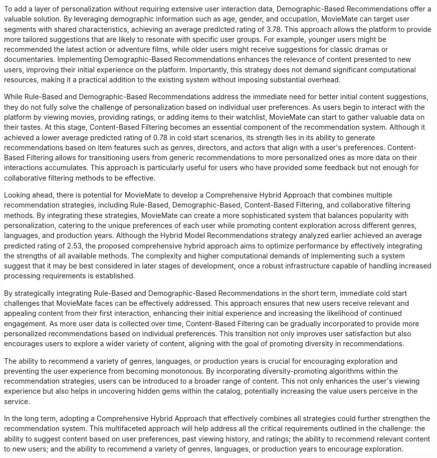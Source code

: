 To add a layer of personalization without requiring extensive user interaction data, Demographic-Based Recommendations offer a valuable solution. By leveraging demographic information such as age, gender, and occupation, MovieMate can target user segments with shared characteristics, achieving an average predicted rating of 3.78. This approach allows the platform to provide more tailored suggestions that are likely to resonate with specific user groups. For example, younger users might be recommended the latest action or adventure films, while older users might receive suggestions for classic dramas or documentaries. Implementing Demographic-Based Recommendations enhances the relevance of content presented to new users, improving their initial experience on the platform. Importantly, this strategy does not demand significant computational resources, making it a practical addition to the existing system without imposing substantial overhead.

While Rule-Based and Demographic-Based Recommendations address the immediate need for better initial content suggestions, they do not fully solve the challenge of personalization based on individual user preferences. As users begin to interact with the platform by viewing movies, providing ratings, or adding items to their watchlist, MovieMate can start to gather valuable data on their tastes. At this stage, Content-Based Filtering becomes an essential component of the recommendation system. Although it achieved a lower average predicted rating of 0.78 in cold start scenarios, its strength lies in its ability to generate recommendations based on item features such as genres, directors, and actors that align with a user's preferences. Content-Based Filtering allows for transitioning users from generic recommendations to more personalized ones as more data on their interactions accumulates. This approach is particularly useful for users who have provided some feedback but not enough for collaborative filtering methods to be effective.

Looking ahead, there is potential for MovieMate to develop a Comprehensive Hybrid Approach that combines multiple recommendation strategies, including Rule-Based, Demographic-Based, Content-Based Filtering, and collaborative filtering methods. By integrating these strategies, MovieMate can create a more sophisticated system that balances popularity with personalization, catering to the unique preferences of each user while promoting content exploration across different genres, languages, and production years. Although the Hybrid Model Recommendations strategy analyzed earlier achieved an average predicted rating of 2.53, the proposed comprehensive hybrid approach aims to optimize performance by effectively integrating the strengths of all available methods. The complexity and higher computational demands of implementing such a system suggest that it may be best considered in later stages of development, once a robust infrastructure capable of handling increased processing requirements is established.

By strategically integrating Rule-Based and Demographic-Based Recommendations in the short term, immediate cold start challenges that MovieMate faces can be effectively addressed. This approach ensures that new users receive relevant and appealing content from their first interaction, enhancing their initial experience and increasing the likelihood of continued engagement. As more user data is collected over time, Content-Based Filtering can be gradually incorporated to provide more personalized recommendations based on individual preferences. This transition not only improves user satisfaction but also encourages users to explore a wider variety of content, aligning with the goal of promoting diversity in recommendations.

The ability to recommend a variety of genres, languages, or production years is crucial for encouraging exploration and preventing the user experience from becoming monotonous. By incorporating diversity-promoting algorithms within the recommendation strategies, users can be introduced to a broader range of content. This not only enhances the user's viewing experience but also helps in uncovering hidden gems within the catalog, potentially increasing the value users perceive in the service.

In the long term, adopting a Comprehensive Hybrid Approach that effectively combines all strategies could further strengthen the recommendation system. This multifaceted approach will help address all the critical requirements outlined in the challenge: the ability to suggest content based on user preferences, past viewing history, and ratings; the ability to recommend relevant content to new users; and the ability to recommend a variety of genres, languages, or production years to encourage exploration.
